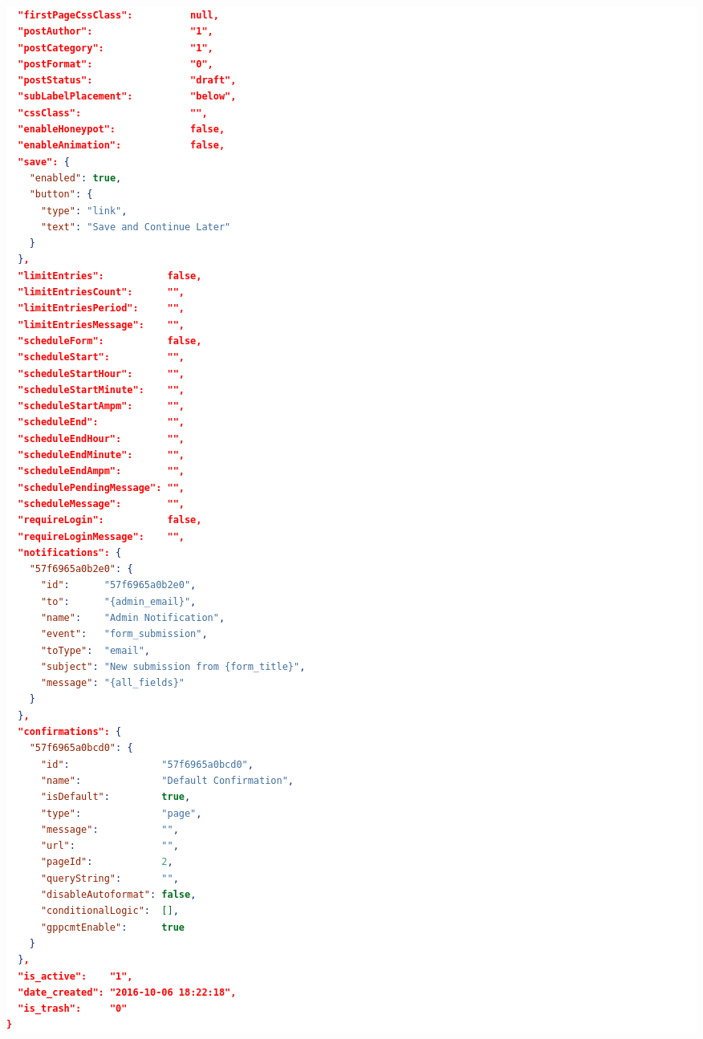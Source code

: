 ```json
  "firstPageCssClass":          null,
  "postAuthor":                 "1",
  "postCategory":               "1",
  "postFormat":                 "0",
  "postStatus":                 "draft",
  "subLabelPlacement":          "below",
  "cssClass":                   "",
  "enableHoneypot":             false,
  "enableAnimation":            false,
  "save": {
    "enabled": true,
    "button": {
      "type": "link",
      "text": "Save and Continue Later"
    }
  },
  "limitEntries":           false,
  "limitEntriesCount":      "",
  "limitEntriesPeriod":     "",
  "limitEntriesMessage":    "",
  "scheduleForm":           false,
  "scheduleStart":          "",
  "scheduleStartHour":      "",
  "scheduleStartMinute":    "",
  "scheduleStartAmpm":      "",
  "scheduleEnd":            "",
  "scheduleEndHour":        "",
  "scheduleEndMinute":      "",
  "scheduleEndAmpm":        "",
  "schedulePendingMessage": "",
  "scheduleMessage":        "",
  "requireLogin":           false,
  "requireLoginMessage":    "",
  "notifications": {
    "57f6965a0b2e0": {
      "id":      "57f6965a0b2e0",
      "to":      "{admin_email}",
      "name":    "Admin Notification",
      "event":   "form_submission",
      "toType":  "email",
      "subject": "New submission from {form_title}",
      "message": "{all_fields}"
    }
  },
  "confirmations": {
    "57f6965a0bcd0": {
      "id":                "57f6965a0bcd0",
      "name":              "Default Confirmation",
      "isDefault":         true,
      "type":              "page",
      "message":           "",
      "url":               "",
      "pageId":            2,
      "queryString":       "",
      "disableAutoformat": false,
      "conditionalLogic":  [],
      "gppcmtEnable":      true
    }
  },
  "is_active":    "1",
  "date_created": "2016-10-06 18:22:18",
  "is_trash":     "0"
}
```